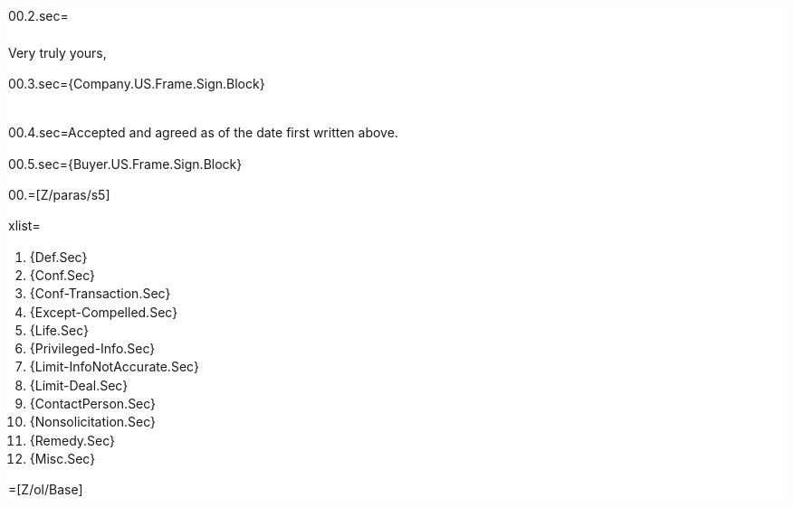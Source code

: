 00.2.sec=<br><br>Very truly yours,

00.3.sec={Company.US.Frame.Sign.Block}<br><br>
	
00.4.sec=Accepted and agreed as of the date first written above.	
	
00.5.sec={Buyer.US.Frame.Sign.Block}

00.=[Z/paras/s5]

xlist=<ol><li>{Def.Sec}<li>{Conf.Sec}<li>{Conf-Transaction.Sec}<li>{Except-Compelled.Sec}<li>{Life.Sec}<li>{Privileged-Info.Sec}<li>{Limit-InfoNotAccurate.Sec}<li>{Limit-Deal.Sec}<li>{ContactPerson.Sec}<li>{Nonsolicitation.Sec}<li>{Remedy.Sec}<li>{Misc.Sec}</ol>

=[Z/ol/Base]
